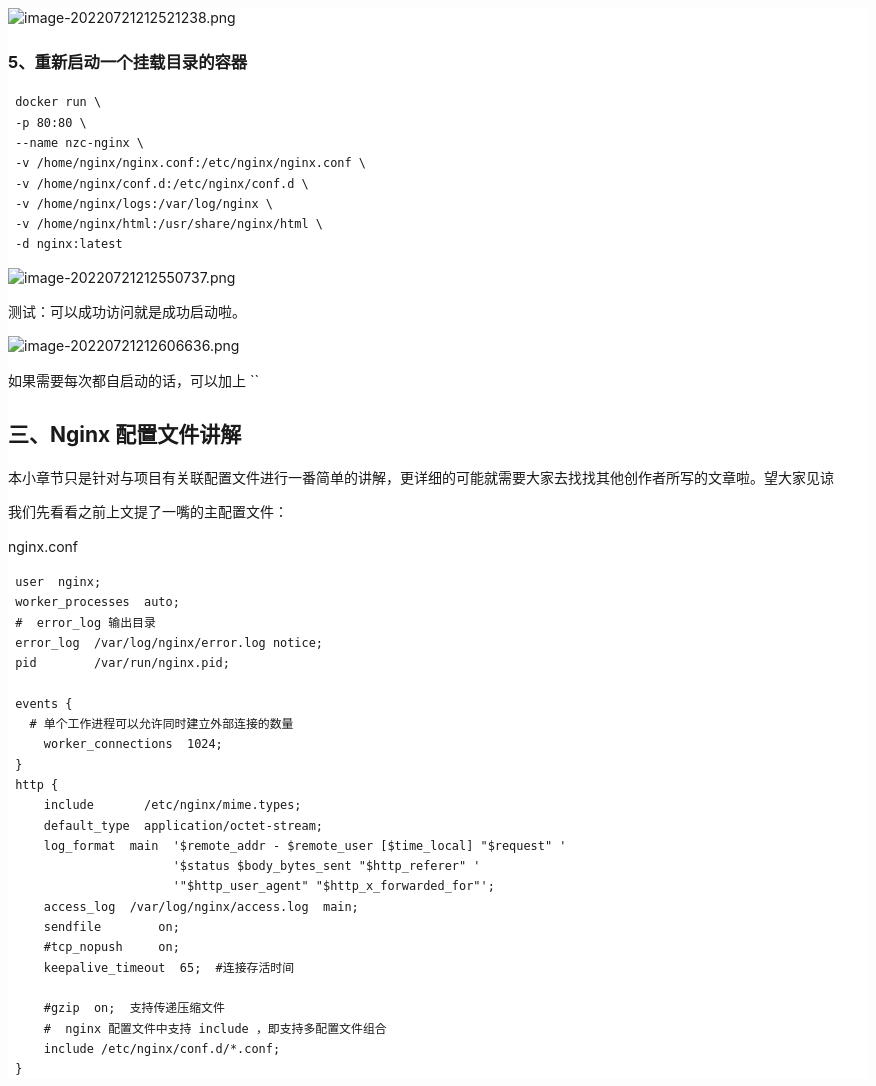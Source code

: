 ![image-20220721212521238.png](https://p3-juejin.byteimg.com/tos-cn-i-k3u1fbpfcp/0cdd9a9102bb4e08a2a25431d8bc3b2f~tplv-k3u1fbpfcp-watermark.image?)




### 5、重新启动一个挂载目录的容器

```
 docker run \
 -p 80:80 \
 --name nzc-nginx \
 -v /home/nginx/nginx.conf:/etc/nginx/nginx.conf \
 -v /home/nginx/conf.d:/etc/nginx/conf.d \
 -v /home/nginx/logs:/var/log/nginx \
 -v /home/nginx/html:/usr/share/nginx/html \
 -d nginx:latest
```

![image-20220721212550737.png](https://p6-juejin.byteimg.com/tos-cn-i-k3u1fbpfcp/0072b8bb0bc54c10ad5e2fbdfec54aa1~tplv-k3u1fbpfcp-watermark.image?)



测试：可以成功访问就是成功启动啦。

![image-20220721212606636.png](https://p1-juejin.byteimg.com/tos-cn-i-k3u1fbpfcp/b4f36f3b2ade49ff8295bc657668e61a~tplv-k3u1fbpfcp-watermark.image?)



如果需要每次都自启动的话，可以加上 ``

## 三、Nginx 配置文件讲解

本小章节只是针对与项目有关联配置文件进行一番简单的讲解，更详细的可能就需要大家去找找其他创作者所写的文章啦。望大家见谅

我们先看看之前上文提了一嘴的主配置文件：

nginx.conf

```
 user  nginx;
 worker_processes  auto;
 #  error_log 输出目录
 error_log  /var/log/nginx/error.log notice;
 pid        /var/run/nginx.pid;
 
 events {
   # 单个工作进程可以允许同时建立外部连接的数量
     worker_connections  1024;
 }
 http {
     include       /etc/nginx/mime.types;
     default_type  application/octet-stream;
     log_format  main  '$remote_addr - $remote_user [$time_local] "$request" '
                       '$status $body_bytes_sent "$http_referer" '
                       '"$http_user_agent" "$http_x_forwarded_for"';
     access_log  /var/log/nginx/access.log  main;
     sendfile        on;
     #tcp_nopush     on; 
     keepalive_timeout  65;  #连接存活时间
 
     #gzip  on;  支持传递压缩文件
     #  nginx 配置文件中支持 include ，即支持多配置文件组合
     include /etc/nginx/conf.d/*.conf;
 }
```
